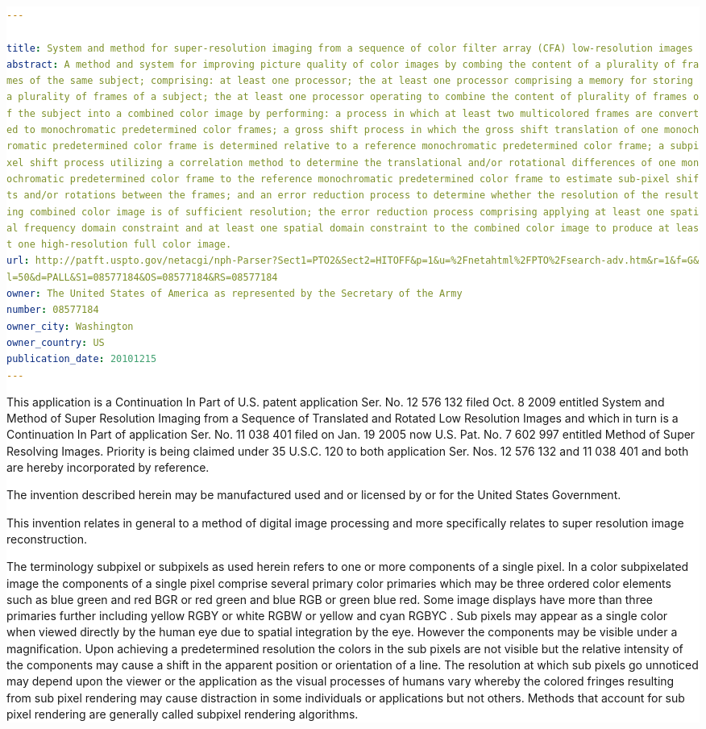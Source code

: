 ```yaml
---

title: System and method for super-resolution imaging from a sequence of color filter array (CFA) low-resolution images
abstract: A method and system for improving picture quality of color images by combing the content of a plurality of frames of the same subject; comprising: at least one processor; the at least one processor comprising a memory for storing a plurality of frames of a subject; the at least one processor operating to combine the content of plurality of frames of the subject into a combined color image by performing: a process in which at least two multicolored frames are converted to monochromatic predetermined color frames; a gross shift process in which the gross shift translation of one monochromatic predetermined color frame is determined relative to a reference monochromatic predetermined color frame; a subpixel shift process utilizing a correlation method to determine the translational and/or rotational differences of one monochromatic predetermined color frame to the reference monochromatic predetermined color frame to estimate sub-pixel shifts and/or rotations between the frames; and an error reduction process to determine whether the resolution of the resulting combined color image is of sufficient resolution; the error reduction process comprising applying at least one spatial frequency domain constraint and at least one spatial domain constraint to the combined color image to produce at least one high-resolution full color image.
url: http://patft.uspto.gov/netacgi/nph-Parser?Sect1=PTO2&Sect2=HITOFF&p=1&u=%2Fnetahtml%2FPTO%2Fsearch-adv.htm&r=1&f=G&l=50&d=PALL&S1=08577184&OS=08577184&RS=08577184
owner: The United States of America as represented by the Secretary of the Army
number: 08577184
owner_city: Washington
owner_country: US
publication_date: 20101215
---
```

This application is a Continuation In Part of U.S. patent application Ser. No. 12 576 132 filed Oct. 8 2009 entitled System and Method of Super Resolution Imaging from a Sequence of Translated and Rotated Low Resolution Images and which in turn is a Continuation In Part of application Ser. No. 11 038 401 filed on Jan. 19 2005 now U.S. Pat. No. 7 602 997 entitled Method of Super Resolving Images. Priority is being claimed under 35 U.S.C. 120 to both application Ser. Nos. 12 576 132 and 11 038 401 and both are hereby incorporated by reference.

The invention described herein may be manufactured used and or licensed by or for the United States Government.

This invention relates in general to a method of digital image processing and more specifically relates to super resolution image reconstruction.

The terminology subpixel or subpixels as used herein refers to one or more components of a single pixel. In a color subpixelated image the components of a single pixel comprise several primary color primaries which may be three ordered color elements such as blue green and red BGR or red green and blue RGB or green blue red. Some image displays have more than three primaries further including yellow RGBY or white RGBW or yellow and cyan RGBYC . Sub pixels may appear as a single color when viewed directly by the human eye due to spatial integration by the eye. However the components may be visible under a magnification. Upon achieving a predetermined resolution the colors in the sub pixels are not visible but the relative intensity of the components may cause a shift in the apparent position or orientation of a line. The resolution at which sub pixels go unnoticed may depend upon the viewer or the application as the visual processes of humans vary whereby the colored fringes resulting from sub pixel rendering may cause distraction in some individuals or applications but not others. Methods that account for sub pixel rendering are generally called subpixel rendering algorithms.
